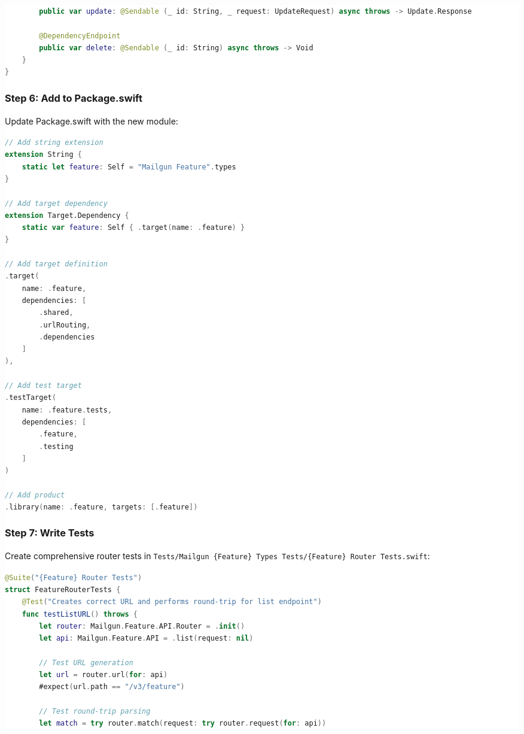 ```swift
        public var update: @Sendable (_ id: String, _ request: UpdateRequest) async throws -> Update.Response
        
        @DependencyEndpoint
        public var delete: @Sendable (_ id: String) async throws -> Void
    }
}
```

### Step 6: Add to Package.swift

Update Package.swift with the new module:
```swift
// Add string extension
extension String {
    static let feature: Self = "Mailgun Feature".types
}

// Add target dependency
extension Target.Dependency {
    static var feature: Self { .target(name: .feature) }
}

// Add target definition
.target(
    name: .feature,
    dependencies: [
        .shared,
        .urlRouting,
        .dependencies
    ]
),

// Add test target
.testTarget(
    name: .feature.tests,
    dependencies: [
        .feature,
        .testing
    ]
)

// Add product
.library(name: .feature, targets: [.feature])
```

### Step 7: Write Tests

Create comprehensive router tests in `Tests/Mailgun {Feature} Types Tests/{Feature} Router Tests.swift`:
```swift
@Suite("{Feature} Router Tests")
struct FeatureRouterTests {
    @Test("Creates correct URL and performs round-trip for list endpoint")
    func testListURL() throws {
        let router: Mailgun.Feature.API.Router = .init()
        let api: Mailgun.Feature.API = .list(request: nil)
        
        // Test URL generation
        let url = router.url(for: api)
        #expect(url.path == "/v3/feature")
        
        // Test round-trip parsing
        let match = try router.match(request: try router.request(for: api))
```